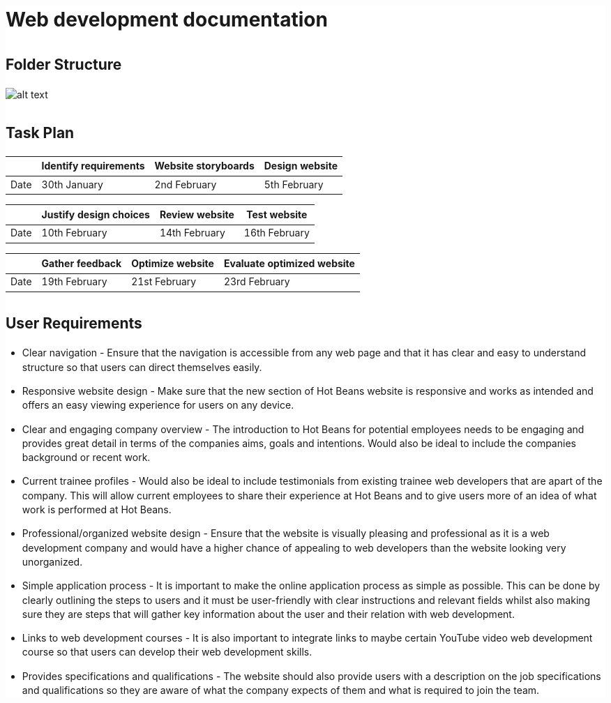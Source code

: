 # Web development documentation 

## Folder Structure

![alt text](../assets/img/other/FolderStructure.png)

## Task Plan

|   | Identify requirements  | Website storyboards  | Design website  |   
|---|---|---|---|
| Date | 30th January  | 2nd February  | 5th February  |  


|   | Justify design choices  | Review website  | Test website |   
|---|---|---|---|
| Date | 10th February  | 14th February  | 16th February  | 


|   | Gather feedback  | Optimize website | Evaluate optimized website |   
|---|---|---|---|
| Date | 19th February  | 21st February  | 23rd February  | 
 
## User Requirements

- Clear navigation - Ensure that the navigation is accessible from any web page and that it has clear and easy to understand structure so that users can direct themselves easily.

- Responsive website design - Make sure that the new section of Hot Beans website is responsive and works as intended and offers an easy viewing experience for users on any device.

- Clear and engaging company overview - The introduction to Hot Beans for potential employees needs to be engaging and provides great detail in terms of the companies aims, goals and intentions. Would also be ideal to include the companies background or recent work.

- Current trainee profiles - Would also be ideal to include testimonials from existing trainee web developers that are apart of the company. This will allow current employees to share their experience at Hot Beans and to give users more of an idea of what work is performed at Hot Beans.

- Professional/organized website design - Ensure that the website is visually pleasing and professional as it is a web development company and would have a higher chance of appealing to web developers than the website looking very unorganized.

- Simple application process - It is important to make the online application process as simple as possible. This can be done by clearly outlining the steps to users and it must be user-friendly with clear instructions and relevant fields whilst also making sure they are steps that will gather key information about the user and their relation with web development.

- Links to web development courses - It is also important to integrate links to maybe certain YouTube video web development course so that users can develop their web development skills.

- Provides specifications and qualifications - The website should also provide users with a description on the job specifications and qualifications so they are aware of what the company expects of them and what is required to join the team.

